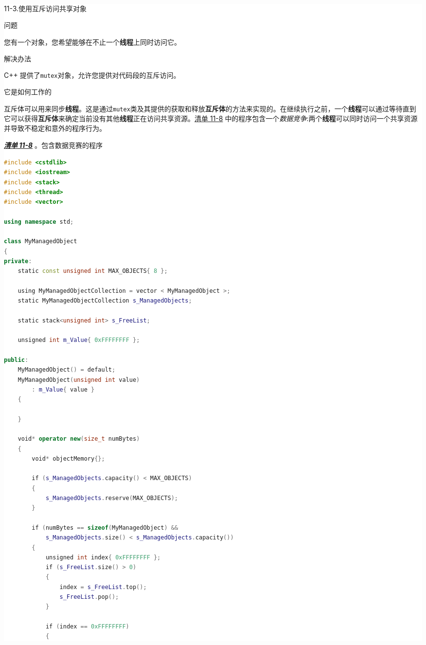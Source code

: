 11-3.使用互斥访问共享对象

问题

您有一个对象，您希望能够在不止一个**线程**上同时访问它。

解决办法

C++ 提供了`mutex`对象，允许您提供对代码段的互斥访问。

它是如何工作的

互斥体可以用来同步**线程**。这是通过`mutex`类及其提供的获取和释放**互斥体**的方法来实现的。在继续执行之前，一个**线程**可以通过等待直到它可以获得**互斥体**来确定当前没有其他**线程**正在访问共享资源。[清单 11-8](#list8) 中的程序包含一个*数据竞争*:两个**线程**可以同时访问一个共享资源并导致不稳定和意外的程序行为。

[***清单 11-8***](#_list8) 。包含数据竞赛的程序

```cpp
#include <cstdlib>
#include <iostream>
#include <stack>
#include <thread>
#include <vector>

using namespace std;

class MyManagedObject
{
private:
    static const unsigned int MAX_OBJECTS{ 8 };

    using MyManagedObjectCollection = vector < MyManagedObject >;
    static MyManagedObjectCollection s_ManagedObjects;

    static stack<unsigned int> s_FreeList;

    unsigned int m_Value{ 0xFFFFFFFF };

public:
    MyManagedObject() = default;
    MyManagedObject(unsigned int value)
        : m_Value{ value }
    {

    }

    void* operator new(size_t numBytes)
    {
        void* objectMemory{};

        if (s_ManagedObjects.capacity() < MAX_OBJECTS)
        {
            s_ManagedObjects.reserve(MAX_OBJECTS);
        }

        if (numBytes == sizeof(MyManagedObject) &&
            s_ManagedObjects.size() < s_ManagedObjects.capacity())
        {
            unsigned int index{ 0xFFFFFFFF };
            if (s_FreeList.size() > 0)
            {
                index = s_FreeList.top();
                s_FreeList.pop();
            }

            if (index == 0xFFFFFFFF)
            {
```